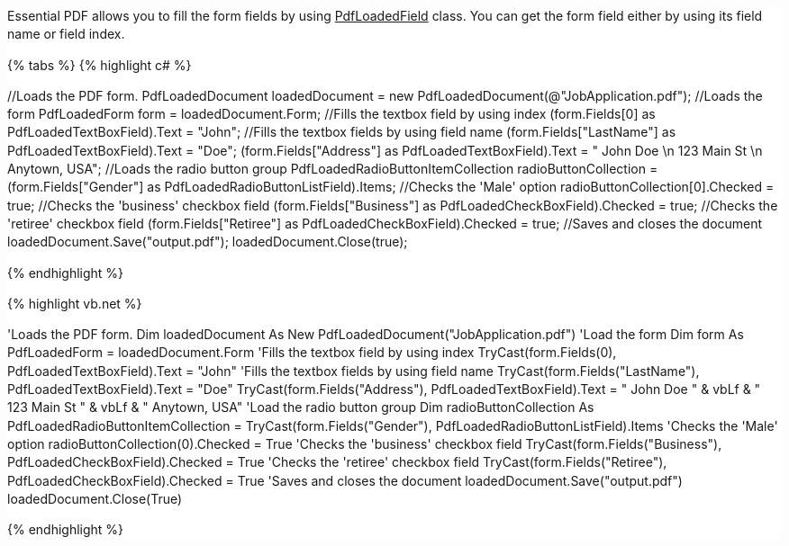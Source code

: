 
Essential PDF allows you to fill the form fields by using [PdfLoadedField](https://help.syncfusion.com/cr/file-formats/Syncfusion.Pdf.Base~Syncfusion.Pdf.Parsing.PdfLoadedField.html) class. You can get the form field either by using its field name or field index.

{% tabs %}
{% highlight c# %}

//Loads the PDF form.
PdfLoadedDocument loadedDocument = new PdfLoadedDocument(@"JobApplication.pdf");
//Loads the form
PdfLoadedForm form = loadedDocument.Form;
//Fills the textbox field by using index
(form.Fields[0] as PdfLoadedTextBoxField).Text = "John";
//Fills the textbox fields by using field name
(form.Fields["LastName"] as PdfLoadedTextBoxField).Text = "Doe";
(form.Fields["Address"] as PdfLoadedTextBoxField).Text = " John Doe \n 123 Main St \n Anytown, USA";
//Loads the radio button group
PdfLoadedRadioButtonItemCollection radioButtonCollection = (form.Fields["Gender"] as PdfLoadedRadioButtonListField).Items;
//Checks the 'Male' option
radioButtonCollection[0].Checked = true;
//Checks the 'business' checkbox field
(form.Fields["Business"] as PdfLoadedCheckBoxField).Checked = true;
//Checks the 'retiree' checkbox field
(form.Fields["Retiree"] as PdfLoadedCheckBoxField).Checked = true;
//Saves and closes the document
loadedDocument.Save("output.pdf");
loadedDocument.Close(true);

{% endhighlight %}

{% highlight vb.net %}

'Loads the PDF form.
Dim loadedDocument As New PdfLoadedDocument("JobApplication.pdf")
'Load the form
Dim form As PdfLoadedForm = loadedDocument.Form
'Fills the textbox field by using index
TryCast(form.Fields(0), PdfLoadedTextBoxField).Text = "John"
'Fills the textbox fields by using field name
TryCast(form.Fields("LastName"), PdfLoadedTextBoxField).Text = "Doe"
TryCast(form.Fields("Address"), PdfLoadedTextBoxField).Text = " John Doe " & vbLf & " 123 Main St " & vbLf & " Anytown, USA"
'Load the radio button group
Dim radioButtonCollection As PdfLoadedRadioButtonItemCollection = TryCast(form.Fields("Gender"), PdfLoadedRadioButtonListField).Items
'Checks the 'Male' option
radioButtonCollection(0).Checked = True
'Checks the 'business' checkbox field
TryCast(form.Fields("Business"), PdfLoadedCheckBoxField).Checked = True
'Checks the 'retiree' checkbox field
TryCast(form.Fields("Retiree"), PdfLoadedCheckBoxField).Checked = True
'Saves and closes the document
loadedDocument.Save("output.pdf")
loadedDocument.Close(True)

{% endhighlight %}
